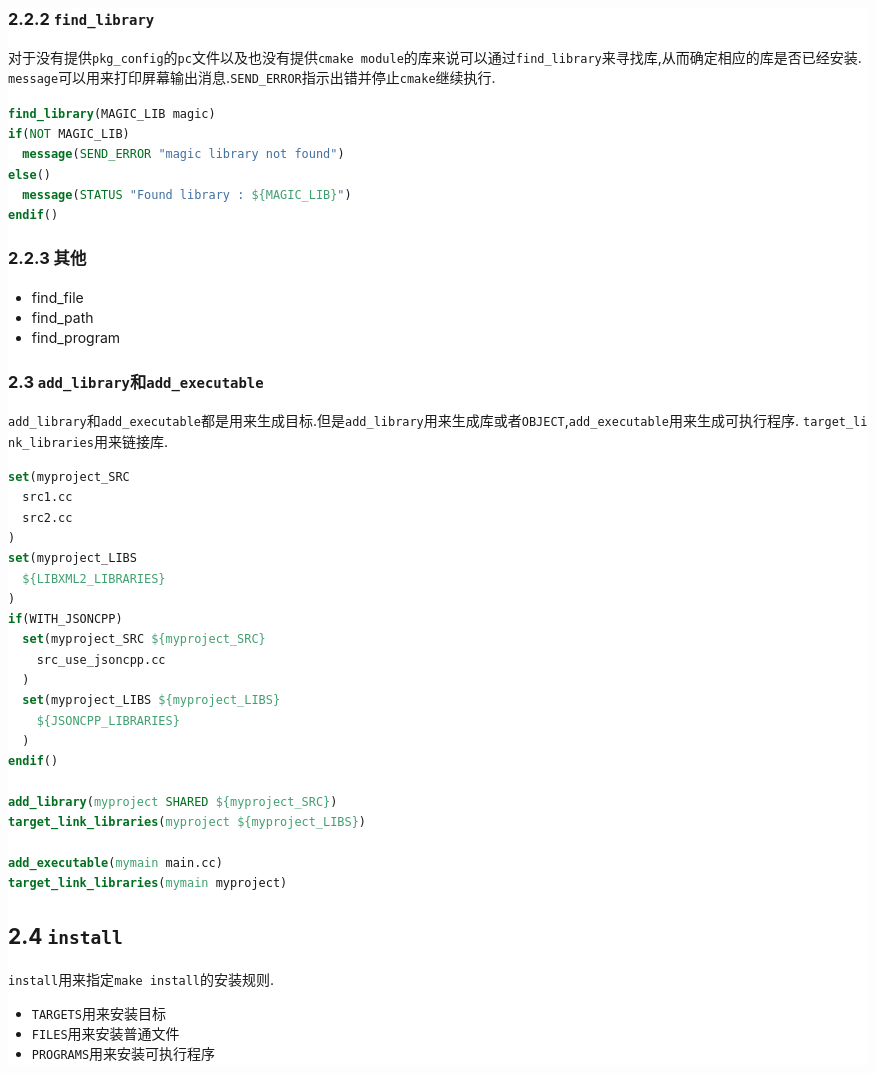 ### 2.2.2 `find_library`
对于没有提供`pkg_config`的`pc`文件以及也没有提供`cmake module`的库来说可以通过`find_library`来寻找库,从而确定相应的库是否已经安装.
`message`可以用来打印屏幕输出消息.`SEND_ERROR`指示出错并停止`cmake`继续执行.

```cmake
find_library(MAGIC_LIB magic)
if(NOT MAGIC_LIB)
  message(SEND_ERROR "magic library not found")
else()
  message(STATUS "Found library : ${MAGIC_LIB}")
endif()
```

### 2.2.3 其他

* find_file
* find_path
* find_program

### 2.3 `add_library`和`add_executable`

`add_library`和`add_executable`都是用来生成目标.但是`add_library`用来生成库或者`OBJECT`,`add_executable`用来生成可执行程序.
`target_link_libraries`用来链接库.

```cmake
set(myproject_SRC
  src1.cc
  src2.cc
)
set(myproject_LIBS
  ${LIBXML2_LIBRARIES}
)
if(WITH_JSONCPP)
  set(myproject_SRC ${myproject_SRC}
    src_use_jsoncpp.cc
  )
  set(myproject_LIBS ${myproject_LIBS}
    ${JSONCPP_LIBRARIES}
  )
endif()

add_library(myproject SHARED ${myproject_SRC})
target_link_libraries(myproject ${myproject_LIBS})

add_executable(mymain main.cc)
target_link_libraries(mymain myproject)
```

## 2.4 `install`

`install`用来指定`make install`的安装规则.
* `TARGETS`用来安装目标
* `FILES`用来安装普通文件
* `PROGRAMS`用来安装可执行程序
